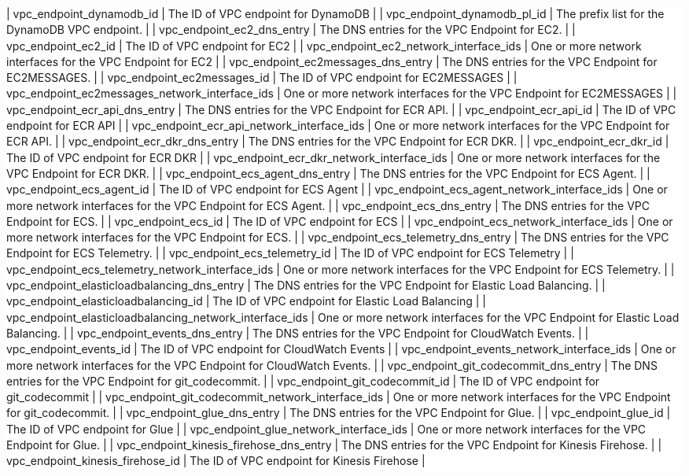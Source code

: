 | vpc\_endpoint\_dynamodb\_id | The ID of VPC endpoint for DynamoDB |
| vpc\_endpoint\_dynamodb\_pl\_id | The prefix list for the DynamoDB VPC endpoint. |
| vpc\_endpoint\_ec2\_dns\_entry | The DNS entries for the VPC Endpoint for EC2. |
| vpc\_endpoint\_ec2\_id | The ID of VPC endpoint for EC2 |
| vpc\_endpoint\_ec2\_network\_interface\_ids | One or more network interfaces for the VPC Endpoint for EC2 |
| vpc\_endpoint\_ec2messages\_dns\_entry | The DNS entries for the VPC Endpoint for EC2MESSAGES. |
| vpc\_endpoint\_ec2messages\_id | The ID of VPC endpoint for EC2MESSAGES |
| vpc\_endpoint\_ec2messages\_network\_interface\_ids | One or more network interfaces for the VPC Endpoint for EC2MESSAGES |
| vpc\_endpoint\_ecr\_api\_dns\_entry | The DNS entries for the VPC Endpoint for ECR API. |
| vpc\_endpoint\_ecr\_api\_id | The ID of VPC endpoint for ECR API |
| vpc\_endpoint\_ecr\_api\_network\_interface\_ids | One or more network interfaces for the VPC Endpoint for ECR API. |
| vpc\_endpoint\_ecr\_dkr\_dns\_entry | The DNS entries for the VPC Endpoint for ECR DKR. |
| vpc\_endpoint\_ecr\_dkr\_id | The ID of VPC endpoint for ECR DKR |
| vpc\_endpoint\_ecr\_dkr\_network\_interface\_ids | One or more network interfaces for the VPC Endpoint for ECR DKR. |
| vpc\_endpoint\_ecs\_agent\_dns\_entry | The DNS entries for the VPC Endpoint for ECS Agent. |
| vpc\_endpoint\_ecs\_agent\_id | The ID of VPC endpoint for ECS Agent |
| vpc\_endpoint\_ecs\_agent\_network\_interface\_ids | One or more network interfaces for the VPC Endpoint for ECS Agent. |
| vpc\_endpoint\_ecs\_dns\_entry | The DNS entries for the VPC Endpoint for ECS. |
| vpc\_endpoint\_ecs\_id | The ID of VPC endpoint for ECS |
| vpc\_endpoint\_ecs\_network\_interface\_ids | One or more network interfaces for the VPC Endpoint for ECS. |
| vpc\_endpoint\_ecs\_telemetry\_dns\_entry | The DNS entries for the VPC Endpoint for ECS Telemetry. |
| vpc\_endpoint\_ecs\_telemetry\_id | The ID of VPC endpoint for ECS Telemetry |
| vpc\_endpoint\_ecs\_telemetry\_network\_interface\_ids | One or more network interfaces for the VPC Endpoint for ECS Telemetry. |
| vpc\_endpoint\_elasticloadbalancing\_dns\_entry | The DNS entries for the VPC Endpoint for Elastic Load Balancing. |
| vpc\_endpoint\_elasticloadbalancing\_id | The ID of VPC endpoint for Elastic Load Balancing |
| vpc\_endpoint\_elasticloadbalancing\_network\_interface\_ids | One or more network interfaces for the VPC Endpoint for Elastic Load Balancing. |
| vpc\_endpoint\_events\_dns\_entry | The DNS entries for the VPC Endpoint for CloudWatch Events. |
| vpc\_endpoint\_events\_id | The ID of VPC endpoint for CloudWatch Events |
| vpc\_endpoint\_events\_network\_interface\_ids | One or more network interfaces for the VPC Endpoint for CloudWatch Events. |
| vpc\_endpoint\_git\_codecommit\_dns\_entry | The DNS entries for the VPC Endpoint for git_codecommit. |
| vpc\_endpoint\_git\_codecommit\_id | The ID of VPC endpoint for git_codecommit |
| vpc\_endpoint\_git\_codecommit\_network\_interface\_ids | One or more network interfaces for the VPC Endpoint for git_codecommit. |
| vpc\_endpoint\_glue\_dns\_entry | The DNS entries for the VPC Endpoint for Glue. |
| vpc\_endpoint\_glue\_id | The ID of VPC endpoint for Glue |
| vpc\_endpoint\_glue\_network\_interface\_ids | One or more network interfaces for the VPC Endpoint for Glue. |
| vpc\_endpoint\_kinesis\_firehose\_dns\_entry | The DNS entries for the VPC Endpoint for Kinesis Firehose. |
| vpc\_endpoint\_kinesis\_firehose\_id | The ID of VPC endpoint for Kinesis Firehose |